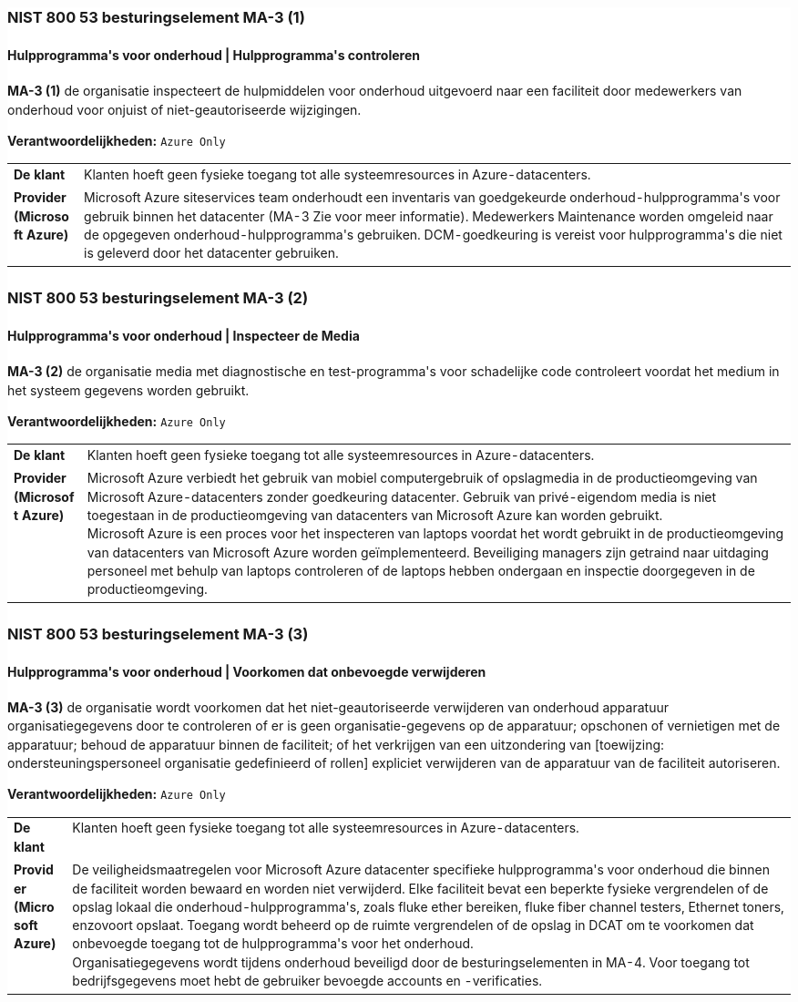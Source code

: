 
 ### <a name="nist-800-53-control-ma-3-1"></a>NIST 800 53 besturingselement MA-3 (1)

#### <a name="maintenance-tools--inspect-tools"></a>Hulpprogramma's voor onderhoud | Hulpprogramma's controleren

**MA-3 (1)** de organisatie inspecteert de hulpmiddelen voor onderhoud uitgevoerd naar een faciliteit door medewerkers van onderhoud voor onjuist of niet-geautoriseerde wijzigingen.

**Verantwoordelijkheden:** `Azure Only`

|||
|---|---|
| **De klant** | Klanten hoeft geen fysieke toegang tot alle systeemresources in Azure-datacenters. |
| **Provider (Microsoft Azure)** | Microsoft Azure siteservices team onderhoudt een inventaris van goedgekeurde onderhoud-hulpprogramma's voor gebruik binnen het datacenter (MA-3 Zie voor meer informatie). Medewerkers Maintenance worden omgeleid naar de opgegeven onderhoud-hulpprogramma's gebruiken. DCM-goedkeuring is vereist voor hulpprogramma's die niet is geleverd door het datacenter gebruiken. |


 ### <a name="nist-800-53-control-ma-3-2"></a>NIST 800 53 besturingselement MA-3 (2)

#### <a name="maintenance-tools--inspect-media"></a>Hulpprogramma's voor onderhoud | Inspecteer de Media

**MA-3 (2)** de organisatie media met diagnostische en test-programma's voor schadelijke code controleert voordat het medium in het systeem gegevens worden gebruikt.

**Verantwoordelijkheden:** `Azure Only`

|||
|---|---|
| **De klant** | Klanten hoeft geen fysieke toegang tot alle systeemresources in Azure-datacenters. |
| **Provider (Microsoft Azure)** | Microsoft Azure verbiedt het gebruik van mobiel computergebruik of opslagmedia in de productieomgeving van Microsoft Azure-datacenters zonder goedkeuring datacenter. Gebruik van privé-eigendom media is niet toegestaan in de productieomgeving van datacenters van Microsoft Azure kan worden gebruikt. <br /> Microsoft Azure is een proces voor het inspecteren van laptops voordat het wordt gebruikt in de productieomgeving van datacenters van Microsoft Azure worden geïmplementeerd. Beveiliging managers zijn getraind naar uitdaging personeel met behulp van laptops controleren of de laptops hebben ondergaan en inspectie doorgegeven in de productieomgeving. |


 ### <a name="nist-800-53-control-ma-3-3"></a>NIST 800 53 besturingselement MA-3 (3)

#### <a name="maintenance-tools--prevent-unauthorized-removal"></a>Hulpprogramma's voor onderhoud | Voorkomen dat onbevoegde verwijderen

**MA-3 (3)** de organisatie wordt voorkomen dat het niet-geautoriseerde verwijderen van onderhoud apparatuur organisatiegegevens door te controleren of er is geen organisatie-gegevens op de apparatuur; opschonen of vernietigen met de apparatuur; behoud de apparatuur binnen de faciliteit; of het verkrijgen van een uitzondering van [toewijzing: ondersteuningspersoneel organisatie gedefinieerd of rollen] expliciet verwijderen van de apparatuur van de faciliteit autoriseren.

**Verantwoordelijkheden:** `Azure Only`

|||
|---|---|
| **De klant** | Klanten hoeft geen fysieke toegang tot alle systeemresources in Azure-datacenters. |
| **Provider (Microsoft Azure)** | De veiligheidsmaatregelen voor Microsoft Azure datacenter specifieke hulpprogramma's voor onderhoud die binnen de faciliteit worden bewaard en worden niet verwijderd. Elke faciliteit bevat een beperkte fysieke vergrendelen of de opslag lokaal die onderhoud-hulpprogramma's, zoals fluke ether bereiken, fluke fiber channel testers, Ethernet toners, enzovoort opslaat. Toegang wordt beheerd op de ruimte vergrendelen of de opslag in DCAT om te voorkomen dat onbevoegde toegang tot de hulpprogramma's voor het onderhoud. <br /> Organisatiegegevens wordt tijdens onderhoud beveiligd door de besturingselementen in MA-4. Voor toegang tot bedrijfsgegevens moet hebt de gebruiker bevoegde accounts en -verificaties. |
